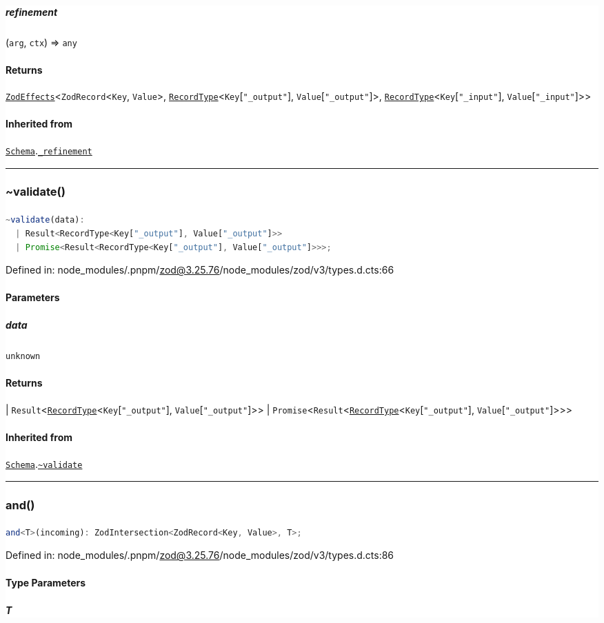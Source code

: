 ##### refinement

(`arg`, `ctx`) => `any`

#### Returns

[`ZodEffects`](ZodEffects.md)&lt;`ZodRecord`&lt;`Key`, `Value`&gt;, [`RecordType`](../type-aliases/RecordType.md)&lt;`Key`\[`"_output"`\], `Value`\[`"_output"`\]&gt;, [`RecordType`](../type-aliases/RecordType.md)&lt;`Key`\[`"_input"`\], `Value`\[`"_input"`\]&gt;&gt;

#### Inherited from

[`Schema`](Schema.md).[`_refinement`](Schema.md#_refinement)

***

### ~validate()

```ts
~validate(data): 
  | Result<RecordType<Key["_output"], Value["_output"]>>
  | Promise<Result<RecordType<Key["_output"], Value["_output"]>>>;
```

Defined in: node\_modules/.pnpm/zod@3.25.76/node\_modules/zod/v3/types.d.cts:66

#### Parameters

##### data

`unknown`

#### Returns

  \| `Result`&lt;[`RecordType`](../type-aliases/RecordType.md)&lt;`Key`\[`"_output"`\], `Value`\[`"_output"`\]&gt;&gt;
  \| `Promise`&lt;`Result`&lt;[`RecordType`](../type-aliases/RecordType.md)&lt;`Key`\[`"_output"`\], `Value`\[`"_output"`\]&gt;&gt;&gt;

#### Inherited from

[`Schema`](Schema.md).[`~validate`](Schema.md#validate)

***

### and()

```ts
and<T>(incoming): ZodIntersection<ZodRecord<Key, Value>, T>;
```

Defined in: node\_modules/.pnpm/zod@3.25.76/node\_modules/zod/v3/types.d.cts:86

#### Type Parameters

##### T
